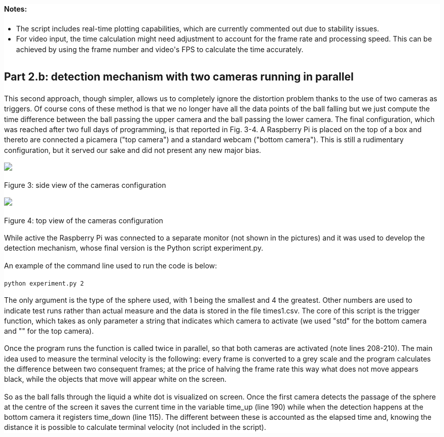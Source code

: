
#### Notes:

- The script includes real-time plotting capabilities, which are currently commented out due to stability issues.
- For video input, the time calculation might need adjustment to account for the frame rate and processing speed. This can be achieved by using the frame number and video's FPS to calculate the time accurately.

## Part 2.b: detection mechanism with two cameras running in parallel

  
This second approach, though simpler, allows us to completely ignore the distortion problem thanks to the use of two cameras as triggers. Of course cons of these method is that we no longer have all the data points of the ball falling but we just compute the time difference between the ball passing the upper camera and the ball passing the lower camera.
The final configuration, which was reached after two full days of programming, is that reported in Fig. 3-4. A Raspberry Pi is placed on the top of a box and thereto are connected a picamera ("top camera") and a standard webcam ("bottom camera"). This is still a rudimentary configuration, but it served our sake and did not present any new major bias.

![](https://cdn.mathpix.com/cropped/2023_11_29_42a5acf52d1c158ad80dg-2.jpg?height=591&width=926&top_left_y=1760&top_left_x=565)

Figure 3: side view of the cameras configuration

![](https://cdn.mathpix.com/cropped/2023_11_29_42a5acf52d1c158ad80dg-3.jpg?height=643&width=934&top_left_y=244&top_left_x=561)

Figure 4: top view of the cameras configuration

While active the Raspberry Pi was connected to a separate monitor (not shown in the pictures) and it was used to develop the detection mechanism, whose final version is the Python script experiment.py.

An example of the command line used to run the code is below:

```console
python experiment.py 2
```

The only argument is the type of the sphere used, with 1 being the smallest and 4 the greatest. Other numbers are used to indicate test runs rather than actual measure and the data is stored in the file times1.csv. The core of this script is the trigger function, which takes as only parameter a string that indicates which camera to activate (we used "std" for the bottom camera and "" for the top camera).

Once the program runs the function is called twice in parallel, so that both cameras are activated (note lines 208-210). The main idea used to measure the terminal velocity is the following: every frame is converted to a grey scale and the program calculates the difference between two consequent frames; at the price of halving the frame rate this way what does not move appears black, while the objects that move will appear white on the screen.

So as the ball falls through the liquid a white dot is visualized on screen. Once the first camera detects the passage of the sphere at the centre of the screen it saves the current time in the variable time_up (line 190) while when the detection happens at the bottom camera it registers time_down (line 115). The different between these is accounted as the elapsed time and, knowing the distance it is possible to calculate terminal velocity (not included in the script).
